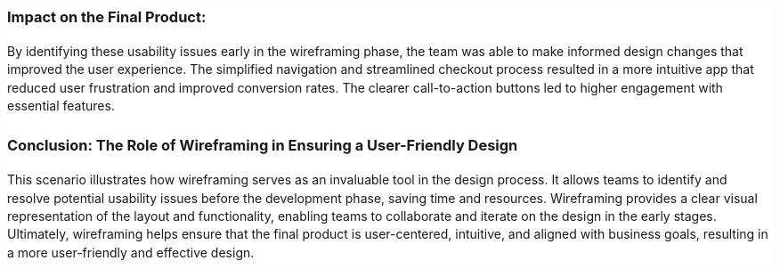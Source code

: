 ### Impact on the Final Product:
By identifying these usability issues early in the wireframing phase, the team was able to make informed design changes that improved the user experience. The simplified navigation and streamlined checkout process resulted in a more intuitive app that reduced user frustration and improved conversion rates. The clearer call-to-action buttons led to higher engagement with essential features.

### Conclusion: The Role of Wireframing in Ensuring a User-Friendly Design
This scenario illustrates how wireframing serves as an invaluable tool in the design process. It allows teams to identify and resolve potential usability issues before the development phase, saving time and resources. Wireframing provides a clear visual representation of the layout and functionality, enabling teams to collaborate and iterate on the design in the early stages. Ultimately, wireframing helps ensure that the final product is user-centered, intuitive, and aligned with business goals, resulting in a more user-friendly and effective design.

